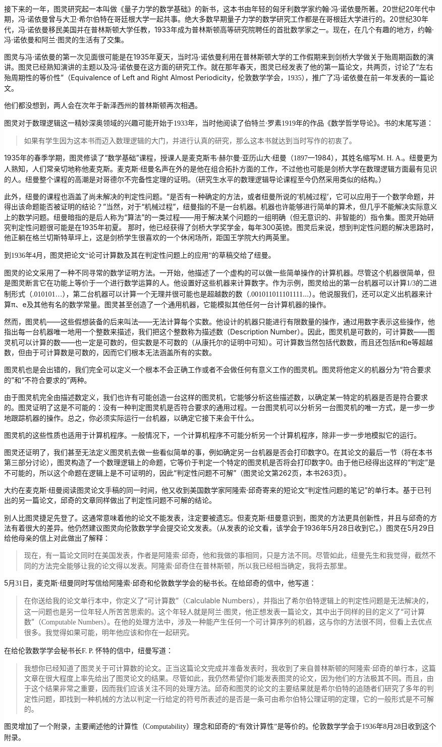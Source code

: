 <p>接下来的一年，图灵研究起一本叫做《量子力学的数学基础》的新书，这本书由年轻的匈牙利数学家约翰·冯·诺依曼所著。20世纪20年代中期，冯·诺依曼曾与大卫·希尔伯特在哥廷根大学一起共事。绝大多数早期量子力学的数学研究工作都是在哥根廷大学进行的。20世纪30年代，冯·诺依曼移民美国并在普林斯顿大学任教，1933年成为普林斯顿高等研究院聘任的首批数学家之一。现在，在几个有趣的地方，约翰·冯·诺依曼和阿兰·图灵的生活有了交集。</p>
<p>图灵与冯·诺依曼的第一次见面很可能是在1935年夏天，当时冯·诺依曼利用在普林斯顿大学的工作假期来到剑桥大学做关于殆周期函数的演讲。图灵已经熟知演讲的主题以及冯·诺依曼在这方面的研究工作。就在那年春天，图灵已经发表了他的第一篇论文，共两页，讨论了“左右殆周期性的等价性”（Equivalence of Left and Right Almost Periodicity，伦敦数学学会，<span style="font-family:Times New Roman">1935</span><span style="font-family:方正书宋简体">）</span>，推广了冯·诺依曼在前一年发表的一篇论文。</p>
<p>他们都没想到，两人会在次年于新泽西州的普林斯顿再次相遇。</p>
<p>图灵对于数理逻辑这一精妙深奥领域的兴趣可能开始于<span style="font-family:Times New Roman">1933</span><span style="font-family:方正书宋简体">年，当时他阅读了伯特兰</span>·罗素<span style="font-family:Times New Roman">1919</span><span style="font-family:方正书宋简体">年的作品《数学哲学导论》。书的末尾写道：</span></p>
<blockquote><p>如果有学生因为这本书而迈入数理逻辑的大门，并进行认真的研究，那么这本书就达到当时写作的初衷了。</p></blockquote>
<p>1935年的春季学期，图灵修读了“数学基础”课程，授课人是麦克斯韦·赫尔曼·亚历山大·纽曼（<span style="font-family:Times New Roman">1897</span>—1984<span style="font-family:方正书宋简体">）</span>，其姓名缩写<span style="font-family:Times New Roman">M. H. A.</span><span style="font-family:方正书宋简体">。纽曼更为人熟知，人们常亲切地称他麦克斯</span>。麦克斯·纽曼名声在外的是他在组合拓扑方面的工作，不过他也可能是剑桥大学在数理逻辑方面最有见识的人。纽曼整个课程的高潮是对哥德尔不完备性定理的证明。（研究生水平的数理逻辑导论课程至今仍然采用类似的结构。）</p>
<p>此外，纽曼的课程也涵盖了尚未解决的判定性问题。“是否有一种确定的方法，或者纽曼所说的‘机械过程’，它可以应用于一个数学命题，并得出该命题能否被证明的结论？”当然，对于“机械过程”，纽曼指的不是一台机器。机器也许能够进行简单的算术，但几乎不能解决实际意义上的数学问题。纽曼暗指的是后人称为“算法”的一类过程——用于解决某个问题的一组明确（但无意识的、非智能的）指令集。图灵开始研究判定性问题很可能是在1935年初夏。 那时，他已经获得了剑桥大学奖学金，每年300英镑。图灵后来说，想到判定性问题的解决思路时，他正躺在格兰切斯特草坪上，这是剑桥学生很喜欢的一个休闲场所，距国王学院大约两英里。</p>
<p>到<span style="font-family:Times New Roman">1936</span><span style="font-family:方正书宋简体">年</span><span style="font-family:Times New Roman">4</span><span style="font-family:方正书宋简体">月，图灵把论文“论可计算数及其在判定性问题上的应用”</span>的草稿交给了纽曼。</p>
<p>图灵的论文采用了一种不同寻常的数学证明方法。一开始，他描述了一个虚构的可以做一些简单操作的计算机器。尽管这个机器很简单，但是图灵断言它在功能上等价于一个进行数学运算的人。他设置好这些机器来计算数字。作为示例，图灵给出的第一台机器可以计算<span style="font-family:Times New Roman">1/3</span><span style="font-family:方正书宋简体">的二进制形式（</span><span style="font-family:Times New Roman">.010101…</span><span style="font-family:方正书宋简体">），第二台机器可以计算一个无理并很可能也是超越数的数（</span><span style="font-family:Times New Roman">.001011011101111</span>…）。他说服我们，还可以定义出机器来计算π、e及其他有名的数学常量。图灵甚至创造了一个通用机器，它能模拟其他任何一台计算机器的操作。</p>
<p>然而，图灵机——这些假想装备的后来叫法——无法计算每个实数。他设计的机器只能进行有限数量的操作，通过用数字表示这些操作，他指出每一台机器唯一地用一个整数来描述，我们把这个整数称为描述数（Description Number）。因此，图灵机是可数的，可计算数——图灵机可以计算的数——也一定是可数的，但实数是不可数的（从康托尔的证明中可知）。可计算数当然包括代数数，而且还包括π和e等超越数，但由于可计算数是可数的，因而它们根本无法涵盖所有的实数。</p>
<p>图灵机也是会出错的，我们完全可以定义一个根本不会正确工作或者不会做任何有意义工作的图灵机。图灵将他定义的机器分为“符合要求的”和“不符合要求的”两种。</p>
<p>由于图灵机完全由描述数定义，我们也许有可能创造一台这样的图灵机，它能够分析这些描述数，以确定某一特定的机器是否是符合要求的。图灵证明了这是不可能的：没有一种判定图灵机是否符合要求的通用过程。一台图灵机可以分析另一台图灵机的唯一方式，是一步一步地跟踪机器的操作。总之，你必须实际运行一台机器，以确定它接下来会干什么。</p>
<p>图灵机的这些性质也适用于计算机程序。一般情况下，一个计算机程序不可能分析另一个计算机程序，除非一步一步地模拟它的运行。</p>
<p>图灵还证明了，我们甚至无法定义图灵机去做一些看似简单的事，例如确定另一台机器是否会打印数字0。在其论文的最后一节（将在本书第三部分讨论），图灵构造了一个数理逻辑上的命题，它等价于判定一个特定的图灵机是否将会打印数字0。由于他已经得出这样的“判定”是不可能的，所以这个命题在逻辑上是不可证明的，因此“判定性问题不可解”（图灵论文第262页，本书263页）。</p>
<p>大约在麦克斯·纽曼阅读图灵论文手稿的同一时间，他又收到美国数学家阿隆索·邱奇寄来的短论文“判定性问题的笔记”的单行本。基于已刊出的另一篇论文，邱奇的文章同样做出了判定性问题不可解的结论。</p>
<p>别人比图灵捷足先登了。这通常意味着他的论文不能发表，注定要被遗忘。但麦克斯·纽曼意识到，图灵的方法更具创新性，并且与邱奇的方法有着很大的差异。他仍然建议图灵向伦敦数学学会提交论文发表。（从发表的论文看，该学会于1936年5月28日收到它。）图灵在5月29日给他母亲的信上对此做出了解释：</p>
<blockquote><p>现在，有一篇论文同时在美国发表，作者是阿隆索·邱奇，他和我做的事相同，只是方法不同。尽管如此，纽曼先生和我觉得，截然不同的方法完全能够让我的论文得以发表。阿隆索·邱奇住在普林斯顿，所以我已经相当确定，我将去那里。</p></blockquote>
<p>5<span style="font-family:方正书宋简体">月</span><span style="font-family:Times New Roman">31</span><span style="font-family:方正书宋简体">日，麦克斯</span>·纽曼同时写信给阿隆索·邱奇和伦敦数学学会的秘书长。在给邱奇的信中，他写道：</p>
<blockquote><p>在你送给我的论文单行本中，你定义了“可计算数”（<span style="font-family:Times New Roman">C</span>alculable Numbers），并指出了希尔伯特逻辑上的判定性问题是无法解决的，这一问题也是另一位年轻人所苦苦思索的。这个年轻人就是阿兰·图灵，他正想发表一篇论文，其中出于同样的目的定义了“可计算数”（<span style="font-family:Times New Roman">Computable Numbers</span><span style="font-family:方正楷体简体">）。在他的处理方法中，涉及一种能产生任何一个可计算序列的机器，这与你的方法很不同，但看上去优点很多。我觉得如果可能，明年他应该和你在一起研究</span>。</p></blockquote>
<p>在给伦敦数学学会秘书长<span style="font-family:Times New Roman">F. P. </span><span style="font-family:方正书宋简体">怀特的信中，纽曼写道：</span></p>
<blockquote><p>我想你已经知道了图灵关于可计算数的论文。正当这篇论文完成并准备发表时，我收到了来自普林斯顿的阿隆索·邱奇的单行本，这篇文章在很大程度上率先给出了图灵论文的结果。尽管如此，我仍然希望你们能发表图灵的论文，因为他们的方法极其不同。而且，由于这个结果非常之重要，因而我们应该关注不同的处理方法。邱奇和图灵的论文的主要结果就是希尔伯特的追随者们研究了多年的判定性问题，即找到一种机械的方法以判定一行给定的符号所表述的是否是一条可由希尔伯特公理证明的定理，它的一般形式是不可解的。</p></blockquote>
<p>图灵增加了一个附录，主要阐述他的计算性（<span style="font-family:Times New Roman">Computability</span><span style="font-family:方正书宋简体">）理念和邱奇的“有效计算性”是等价的。伦敦数学学会于</span><span style="font-family:Times New Roman">1936</span><span style="font-family:方正书宋简体">年</span><span style="font-family:Times New Roman">8</span><span style="font-family:方正书宋简体">月</span><span style="font-family:Times New Roman">28</span><span style="font-family:方正书宋简体">日收到这个附录。</span></p>